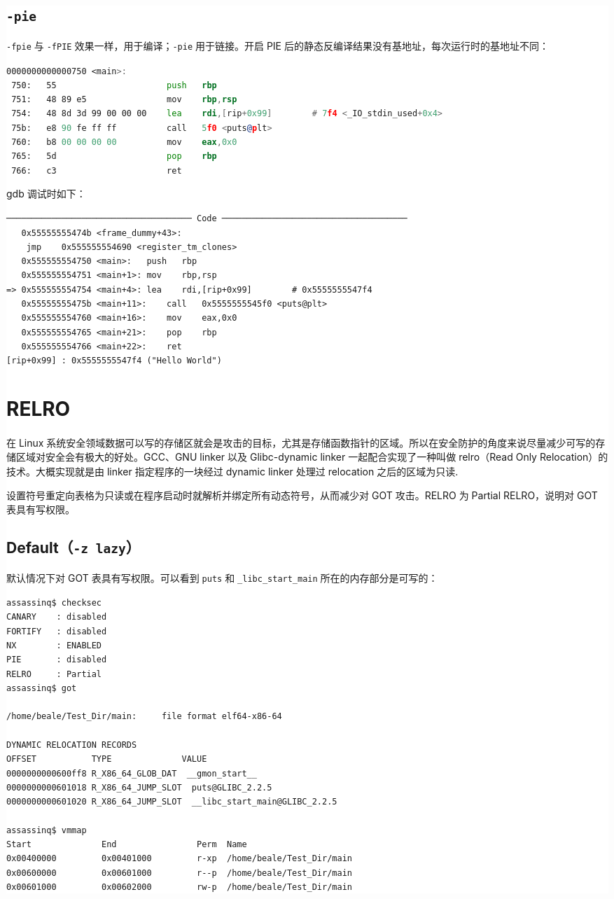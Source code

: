 ## `-pie`

`-fpie` 与 `-fPIE` 效果一样，用于编译；`-pie` 用于链接。开启 PIE 后的静态反编译结果没有基地址，每次运行时的基地址不同：

```asm
0000000000000750 <main>:
 750:	55                   	push   rbp
 751:	48 89 e5             	mov    rbp,rsp
 754:	48 8d 3d 99 00 00 00 	lea    rdi,[rip+0x99]        # 7f4 <_IO_stdin_used+0x4>
 75b:	e8 90 fe ff ff       	call   5f0 <puts@plt>
 760:	b8 00 00 00 00       	mov    eax,0x0
 765:	5d                   	pop    rbp
 766:	c3                   	ret
```

gdb 调试时如下：

```gdb
───────────────────────────────────── Code ─────────────────────────────────────
   0x55555555474b <frame_dummy+43>:
    jmp    0x555555554690 <register_tm_clones>
   0x555555554750 <main>:	push   rbp
   0x555555554751 <main+1>:	mov    rbp,rsp
=> 0x555555554754 <main+4>:	lea    rdi,[rip+0x99]        # 0x5555555547f4
   0x55555555475b <main+11>:	call   0x5555555545f0 <puts@plt>
   0x555555554760 <main+16>:	mov    eax,0x0
   0x555555554765 <main+21>:	pop    rbp
   0x555555554766 <main+22>:	ret
[rip+0x99] : 0x5555555547f4 ("Hello World")
```

# RELRO

在 Linux 系统安全领域数据可以写的存储区就会是攻击的目标，尤其是存储函数指针的区域。所以在安全防护的角度来说尽量减少可写的存储区域对安全会有极大的好处。GCC、GNU linker 以及 Glibc-dynamic linker 一起配合实现了一种叫做 relro（Read Only Relocation）的技术。大概实现就是由 linker 指定程序的一块经过 dynamic linker 处理过 relocation 之后的区域为只读.

设置符号重定向表格为只读或在程序启动时就解析并绑定所有动态符号，从而减少对 GOT 攻击。RELRO 为 Partial RELRO，说明对 GOT 表具有写权限。

## Default（`-z lazy`）

默认情况下对 GOT 表具有写权限。可以看到 `puts` 和 `_libc_start_main` 所在的内存部分是可写的：

```gdb
assassinq$ checksec
CANARY    : disabled
FORTIFY   : disabled
NX        : ENABLED
PIE       : disabled
RELRO     : Partial
assassinq$ got

/home/beale/Test_Dir/main:     file format elf64-x86-64

DYNAMIC RELOCATION RECORDS
OFFSET           TYPE              VALUE
0000000000600ff8 R_X86_64_GLOB_DAT  __gmon_start__
0000000000601018 R_X86_64_JUMP_SLOT  puts@GLIBC_2.2.5
0000000000601020 R_X86_64_JUMP_SLOT  __libc_start_main@GLIBC_2.2.5

assassinq$ vmmap
Start              End                Perm	Name
0x00400000         0x00401000         r-xp	/home/beale/Test_Dir/main
0x00600000         0x00601000         r--p	/home/beale/Test_Dir/main
0x00601000         0x00602000         rw-p	/home/beale/Test_Dir/main
```